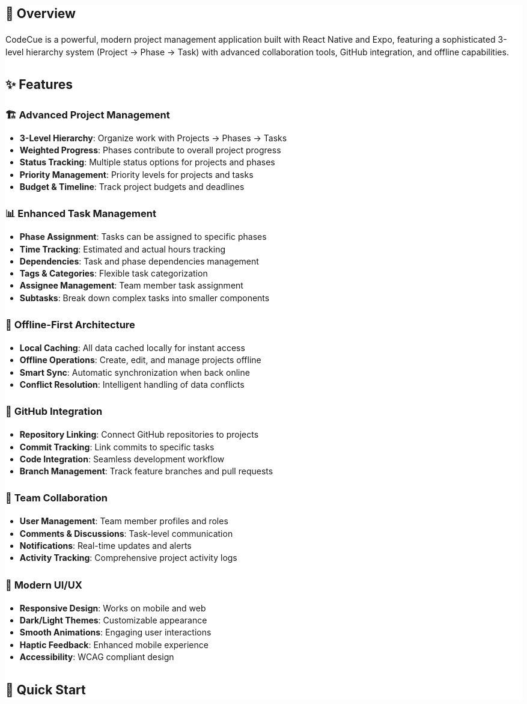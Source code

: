 ## 🎯 Overview

CodeCue is a powerful, modern project management application built with React Native and Expo, featuring a sophisticated 3-level hierarchy system (Project → Phase → Task) with advanced collaboration tools, GitHub integration, and offline capabilities.

## ✨ Features

### 🏗️ **Advanced Project Management**
- **3-Level Hierarchy**: Organize work with Projects → Phases → Tasks
- **Weighted Progress**: Phases contribute to overall project progress
- **Status Tracking**: Multiple status options for projects and phases
- **Priority Management**: Priority levels for projects and tasks
- **Budget & Timeline**: Track project budgets and deadlines

### 📊 **Enhanced Task Management**
- **Phase Assignment**: Tasks can be assigned to specific phases
- **Time Tracking**: Estimated and actual hours tracking
- **Dependencies**: Task and phase dependencies management
- **Tags & Categories**: Flexible task categorization
- **Assignee Management**: Team member task assignment
- **Subtasks**: Break down complex tasks into smaller components

### 🔄 **Offline-First Architecture**
- **Local Caching**: All data cached locally for instant access
- **Offline Operations**: Create, edit, and manage projects offline
- **Smart Sync**: Automatic synchronization when back online
- **Conflict Resolution**: Intelligent handling of data conflicts

### 🔗 **GitHub Integration**
- **Repository Linking**: Connect GitHub repositories to projects
- **Commit Tracking**: Link commits to specific tasks
- **Code Integration**: Seamless development workflow
- **Branch Management**: Track feature branches and pull requests

### 👥 **Team Collaboration**
- **User Management**: Team member profiles and roles
- **Comments & Discussions**: Task-level communication
- **Notifications**: Real-time updates and alerts
- **Activity Tracking**: Comprehensive project activity logs

### 🎨 **Modern UI/UX**
- **Responsive Design**: Works on mobile and web
- **Dark/Light Themes**: Customizable appearance
- **Smooth Animations**: Engaging user interactions
- **Haptic Feedback**: Enhanced mobile experience
- **Accessibility**: WCAG compliant design

## 🚀 Quick Start
